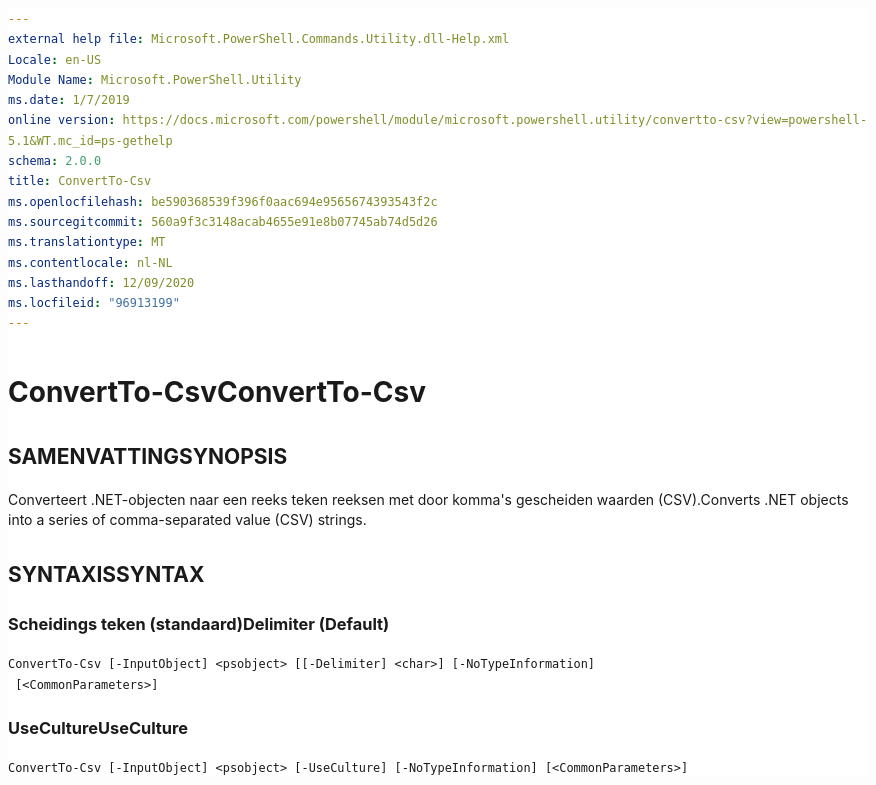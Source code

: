 ```yaml
---
external help file: Microsoft.PowerShell.Commands.Utility.dll-Help.xml
Locale: en-US
Module Name: Microsoft.PowerShell.Utility
ms.date: 1/7/2019
online version: https://docs.microsoft.com/powershell/module/microsoft.powershell.utility/convertto-csv?view=powershell-5.1&WT.mc_id=ps-gethelp
schema: 2.0.0
title: ConvertTo-Csv
ms.openlocfilehash: be590368539f396f0aac694e9565674393543f2c
ms.sourcegitcommit: 560a9f3c3148acab4655e91e8b07745ab74d5d26
ms.translationtype: MT
ms.contentlocale: nl-NL
ms.lasthandoff: 12/09/2020
ms.locfileid: "96913199"
---
```

# <span data-ttu-id="09b19-102">ConvertTo-Csv</span><span class="sxs-lookup"><span data-stu-id="09b19-102">ConvertTo-Csv</span></span>

## <span data-ttu-id="09b19-103">SAMENVATTING</span><span class="sxs-lookup"><span data-stu-id="09b19-103">SYNOPSIS</span></span>
<span data-ttu-id="09b19-104">Converteert .NET-objecten naar een reeks teken reeksen met door komma's gescheiden waarden (CSV).</span><span class="sxs-lookup"><span data-stu-id="09b19-104">Converts .NET objects into a series of comma-separated value (CSV) strings.</span></span>

## <span data-ttu-id="09b19-105">SYNTAXIS</span><span class="sxs-lookup"><span data-stu-id="09b19-105">SYNTAX</span></span>

### <span data-ttu-id="09b19-106">Scheidings teken (standaard)</span><span class="sxs-lookup"><span data-stu-id="09b19-106">Delimiter (Default)</span></span>

```
ConvertTo-Csv [-InputObject] <psobject> [[-Delimiter] <char>] [-NoTypeInformation]
 [<CommonParameters>]
```

### <span data-ttu-id="09b19-107">UseCulture</span><span class="sxs-lookup"><span data-stu-id="09b19-107">UseCulture</span></span>

```
ConvertTo-Csv [-InputObject] <psobject> [-UseCulture] [-NoTypeInformation] [<CommonParameters>]
```
